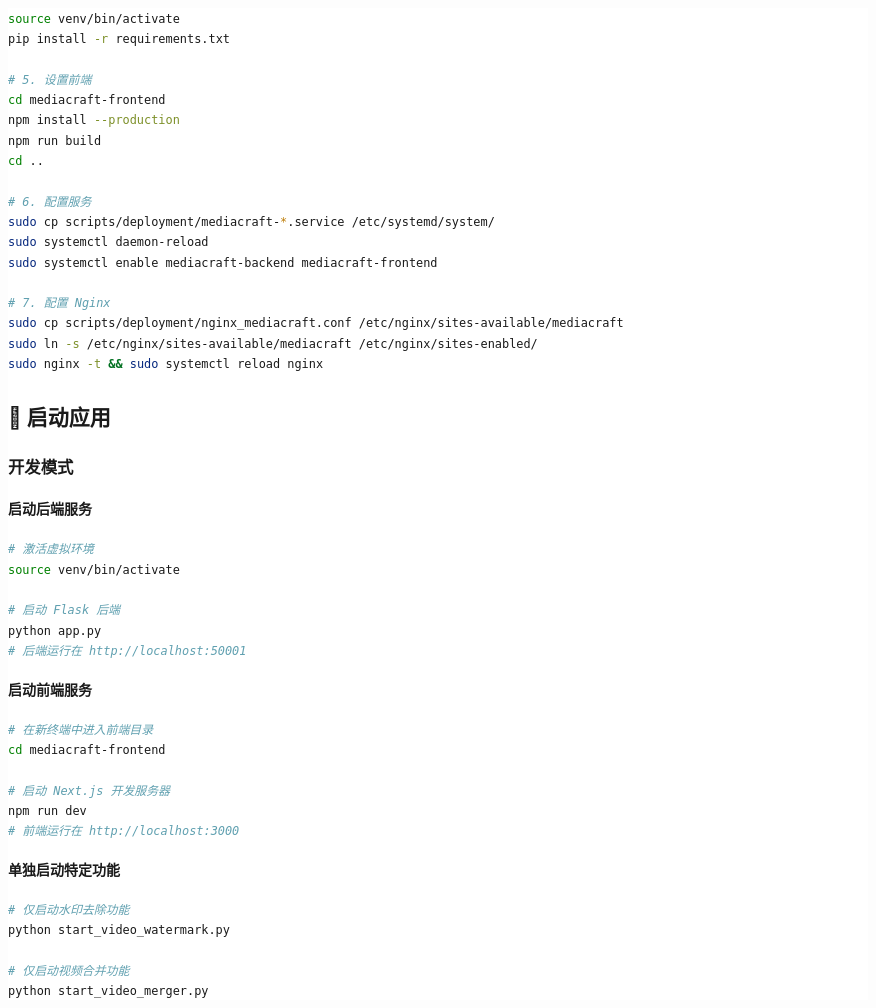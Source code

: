 ```bash
source venv/bin/activate
pip install -r requirements.txt

# 5. 设置前端
cd mediacraft-frontend
npm install --production
npm run build
cd ..

# 6. 配置服务
sudo cp scripts/deployment/mediacraft-*.service /etc/systemd/system/
sudo systemctl daemon-reload
sudo systemctl enable mediacraft-backend mediacraft-frontend

# 7. 配置 Nginx
sudo cp scripts/deployment/nginx_mediacraft.conf /etc/nginx/sites-available/mediacraft
sudo ln -s /etc/nginx/sites-available/mediacraft /etc/nginx/sites-enabled/
sudo nginx -t && sudo systemctl reload nginx
```

## 🚀 启动应用

### 开发模式

#### 启动后端服务
```bash
# 激活虚拟环境
source venv/bin/activate

# 启动 Flask 后端
python app.py
# 后端运行在 http://localhost:50001
```

#### 启动前端服务
```bash
# 在新终端中进入前端目录
cd mediacraft-frontend

# 启动 Next.js 开发服务器
npm run dev
# 前端运行在 http://localhost:3000
```

#### 单独启动特定功能
```bash
# 仅启动水印去除功能
python start_video_watermark.py

# 仅启动视频合并功能
python start_video_merger.py
```
